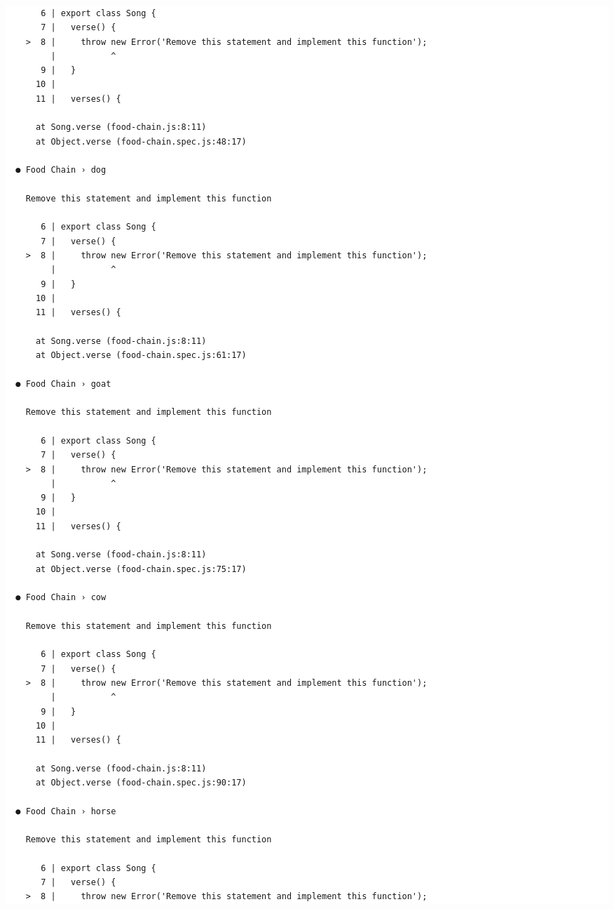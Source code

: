 ```
       6 | export class Song {
       7 |   verse() {
    >  8 |     throw new Error('Remove this statement and implement this function');
         |           ^
       9 |   }
      10 |
      11 |   verses() {

      at Song.verse (food-chain.js:8:11)
      at Object.verse (food-chain.spec.js:48:17)

  ● Food Chain › dog

    Remove this statement and implement this function

       6 | export class Song {
       7 |   verse() {
    >  8 |     throw new Error('Remove this statement and implement this function');
         |           ^
       9 |   }
      10 |
      11 |   verses() {

      at Song.verse (food-chain.js:8:11)
      at Object.verse (food-chain.spec.js:61:17)

  ● Food Chain › goat

    Remove this statement and implement this function

       6 | export class Song {
       7 |   verse() {
    >  8 |     throw new Error('Remove this statement and implement this function');
         |           ^
       9 |   }
      10 |
      11 |   verses() {

      at Song.verse (food-chain.js:8:11)
      at Object.verse (food-chain.spec.js:75:17)

  ● Food Chain › cow

    Remove this statement and implement this function

       6 | export class Song {
       7 |   verse() {
    >  8 |     throw new Error('Remove this statement and implement this function');
         |           ^
       9 |   }
      10 |
      11 |   verses() {

      at Song.verse (food-chain.js:8:11)
      at Object.verse (food-chain.spec.js:90:17)

  ● Food Chain › horse

    Remove this statement and implement this function

       6 | export class Song {
       7 |   verse() {
    >  8 |     throw new Error('Remove this statement and implement this function');
```